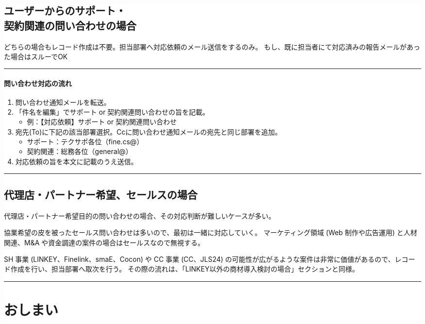 
<span id="support"></span>

## ユーザーからのサポート・<br>契約関連の問い合わせの場合

どちらの場合もレコード作成は不要。担当部署へ対応依頼のメール送信をするのみ。
もし、既に担当者にて対応済みの報告メールがあった場合はスルーでOK

---


#### 問い合わせ対応の流れ

1. 問い合わせ通知メールを転送。
2. 「件名を編集」でサポート or 契約関連問い合わせの旨を記載。
    - 例：【対応依頼】サポート or 契約関連問い合わせ
3. 宛先(To)に下記の該当部署選択。Ccに問い合わせ通知メールの宛先と同じ部署を追加。
    - サポート：テクサポ各位（fine.cs@）
    - 契約関連：総務各位（general@）
  1. 対応依頼の旨を本文に記載のうえ送信。

---

<span id="partners"></span>

## 代理店・パートナー希望、セールスの場合

代理店・パートナー希望目的の問い合わせの場合、その対応判断が難しいケースが多い。

協業希望の皮を被ったセールス問い合わせは多いので、最初は一緒に対応していく。
マーケティング領域 (Web 制作や広告運用) と人材関連、M&A や資金調達の案件の場合はセールスなので無視する。

SH 事業 (LINKEY、Finelink、smaE、Cocon) や CC 事業 (CC、JLS24) の可能性が広がるような案件は非常に価値があるので、レコード作成を行い、担当部署へ取次を行う。
その際の流れは、「LINKEY以外の商材導入検討の場合」セクションと同様。

---


# おしまい


